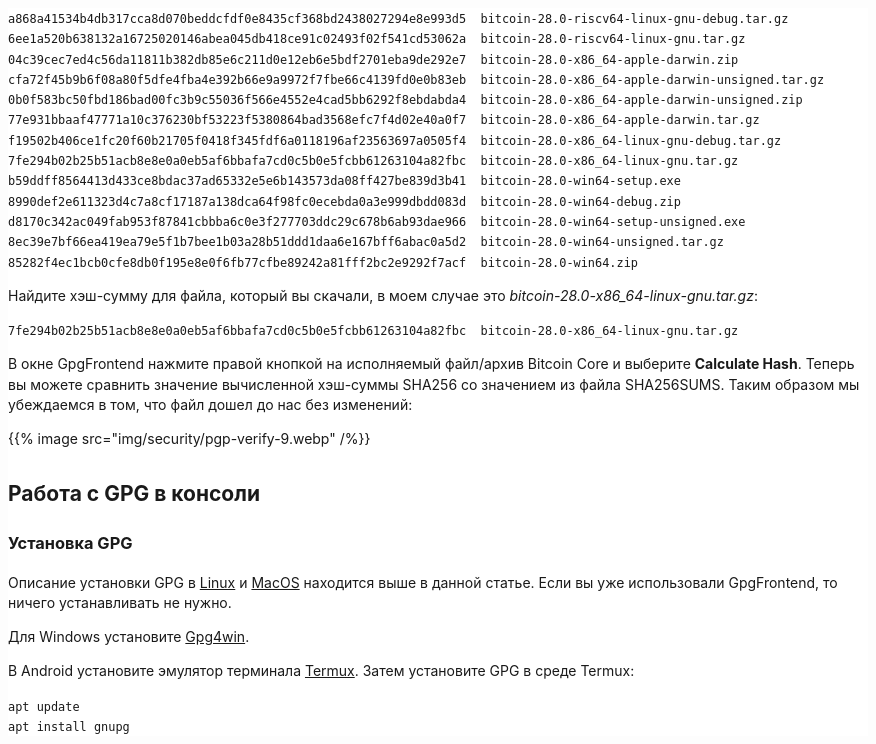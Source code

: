 ```
a868a41534b4db317cca8d070beddcfdf0e8435cf368bd2438027294e8e993d5  bitcoin-28.0-riscv64-linux-gnu-debug.tar.gz  
6ee1a520b638132a16725020146abea045db418ce91c02493f02f541cd53062a  bitcoin-28.0-riscv64-linux-gnu.tar.gz  
04c39cec7ed4c56da11811b382db85e6c211d0e12eb6e5bdf2701eba9de292e7  bitcoin-28.0-x86_64-apple-darwin.zip  
cfa72f45b9b6f08a80f5dfe4fba4e392b66e9a9972f7fbe66c4139fd0e0b83eb  bitcoin-28.0-x86_64-apple-darwin-unsigned.tar.gz  
0b0f583bc50fbd186bad00fc3b9c55036f566e4552e4cad5bb6292f8ebdabda4  bitcoin-28.0-x86_64-apple-darwin-unsigned.zip  
77e931bbaaf47771a10c376230bf53223f5380864bad3568efc7f4d02e40a0f7  bitcoin-28.0-x86_64-apple-darwin.tar.gz  
f19502b406ce1fc20f60b21705f0418f345fdf6a0118196af23563697a0505f4  bitcoin-28.0-x86_64-linux-gnu-debug.tar.gz  
7fe294b02b25b51acb8e8e0a0eb5af6bbafa7cd0c5b0e5fcbb61263104a82fbc  bitcoin-28.0-x86_64-linux-gnu.tar.gz  
b59ddff8564413d433ce8bdac37ad65332e5e6b143573da08ff427be839d3b41  bitcoin-28.0-win64-setup.exe  
8990def2e611323d4c7a8cf17187a138dca64f98fc0ecebda0a3e999dbdd083d  bitcoin-28.0-win64-debug.zip  
d8170c342ac049fab953f87841cbbba6c0e3f277703ddc29c678b6ab93dae966  bitcoin-28.0-win64-setup-unsigned.exe  
8ec39e7bf66ea419ea79e5f1b7bee1b03a28b51ddd1daa6e167bff6abac0a5d2  bitcoin-28.0-win64-unsigned.tar.gz  
85282f4ec1bcb0cfe8db0f195e8e0f6fb77cfbe89242a81fff2bc2e9292f7acf  bitcoin-28.0-win64.zip
```

Найдите хэш-сумму для файла, который вы скачали, в моем случае это _bitcoin-28.0-x86_64-linux-gnu.tar.gz_:

```
7fe294b02b25b51acb8e8e0a0eb5af6bbafa7cd0c5b0e5fcbb61263104a82fbc  bitcoin-28.0-x86_64-linux-gnu.tar.gz
```

В окне GpgFrontend нажмите правой кнопкой на исполняемый файл/архив Bitcoin Core и выберите **Calculate Hash**. Теперь вы можете сравнить значение вычисленной хэш-суммы SHA256 со значением из файла SHA256SUMS. Таким образом мы убеждаемся в том, что файл дошел до нас без изменений:

{{% image src="img/security/pgp-verify-9.webp" /%}}

## Работа с GPG в консоли

### Установка GPG

Описание установки GPG в [Linux](security/pgp-verify/#linux) и [MacOS](pgp-verify/#macos) находится выше в данной статье. Если вы уже использовали GpgFrontend, то ничего устанавливать не нужно.

Для Windows установите [Gpg4win](https://www.gpg4win.org/).

В Android установите эмулятор терминала [Termux](https://f-droid.org/en/packages/com.termux/). Затем установите GPG в среде Termux:

```bash
apt update
apt install gnupg
```
